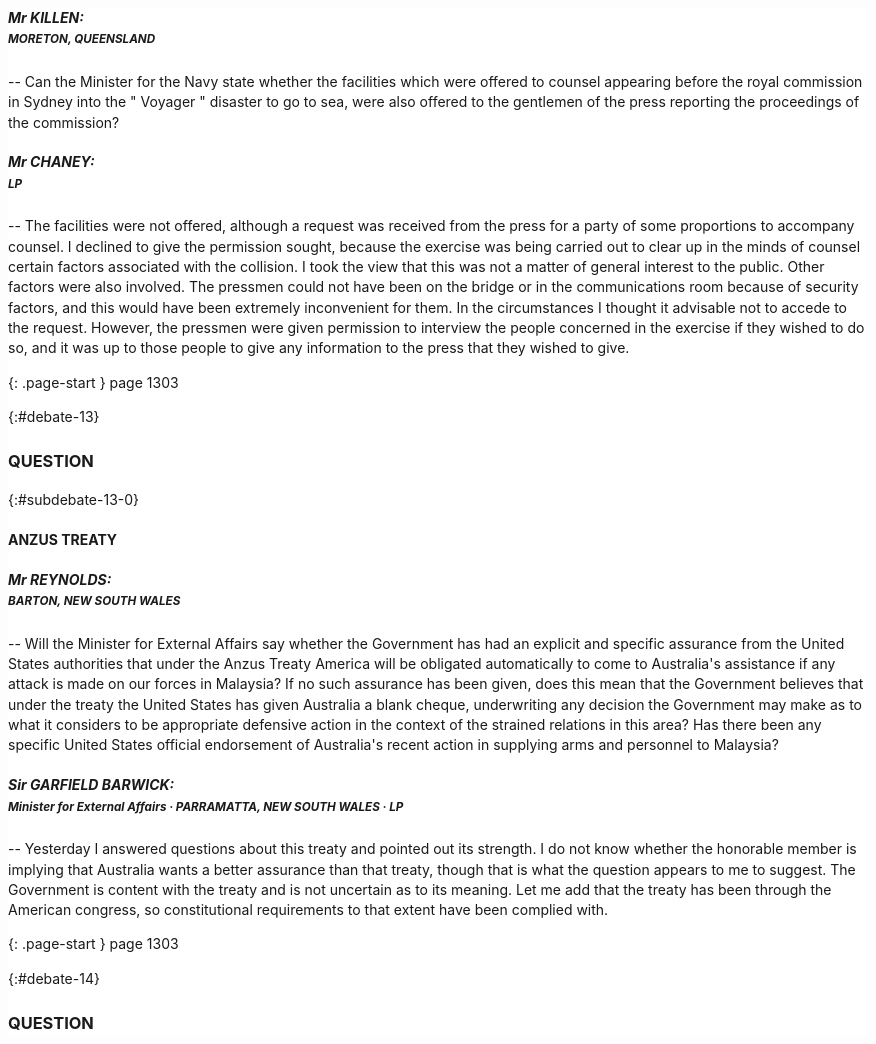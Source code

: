 ##### Mr KILLEN:<br><small class="text-muted">MORETON, QUEENSLAND</small>

-- Can the Minister for the Navy state whether the facilities which were offered to counsel appearing before the royal commission in Sydney into the " Voyager " disaster to go to sea, were also offered to the gentlemen of the press reporting the proceedings of the commission? 

##### Mr CHANEY:<br><small class="text-muted">LP</small>

-- The facilities were not offered, although a request was received from the press for a party of some proportions to accompany counsel. I declined to give the permission sought, because the exercise was being carried out to clear up in the minds of counsel certain factors associated with the collision. I took the view that this was not a matter of general interest to the public. Other factors were also involved. The pressmen could not have been on the bridge or in the communications room because of security factors, and this would have been extremely inconvenient for them. In the circumstances I thought it advisable not to accede to the request. However, the pressmen were given permission to interview the people concerned in the exercise if they wished to do so, and it was up to those people to give any information to the press that they wished to give. 

{: .page-start }
page 1303

{:#debate-13}
### QUESTION

{:#subdebate-13-0}
#### ANZUS TREATY

##### Mr REYNOLDS:<br><small class="text-muted">BARTON, NEW SOUTH WALES</small>

-- Will the Minister for External Affairs say whether the Government has had an explicit and specific assurance from the United States authorities that under the Anzus Treaty America will be obligated automatically to come to Australia's assistance if any attack is made on our forces in Malaysia? If no such assurance has been given, does this mean that the Government believes that under the treaty the United States has given Australia a blank cheque, underwriting any decision the Government may make as to what it considers to be appropriate defensive action in the context of the strained relations in this area? Has there been any specific United States official endorsement of Australia's recent action in supplying arms and personnel to Malaysia? 

##### Sir GARFIELD BARWICK:<br><small class="text-muted">Minister for External Affairs &middot; PARRAMATTA, NEW SOUTH WALES &middot; LP</small>

-- Yesterday I answered questions about this treaty and pointed out its strength. I do not know whether the honorable member is implying that Australia wants a better assurance than that treaty, though that is what the question appears to me to suggest. The Government is content with the treaty and is not uncertain as to its meaning. Let me add that the treaty has been through the American congress, so constitutional requirements to that extent have been complied with. 

{: .page-start }
page 1303

{:#debate-14}
### QUESTION
